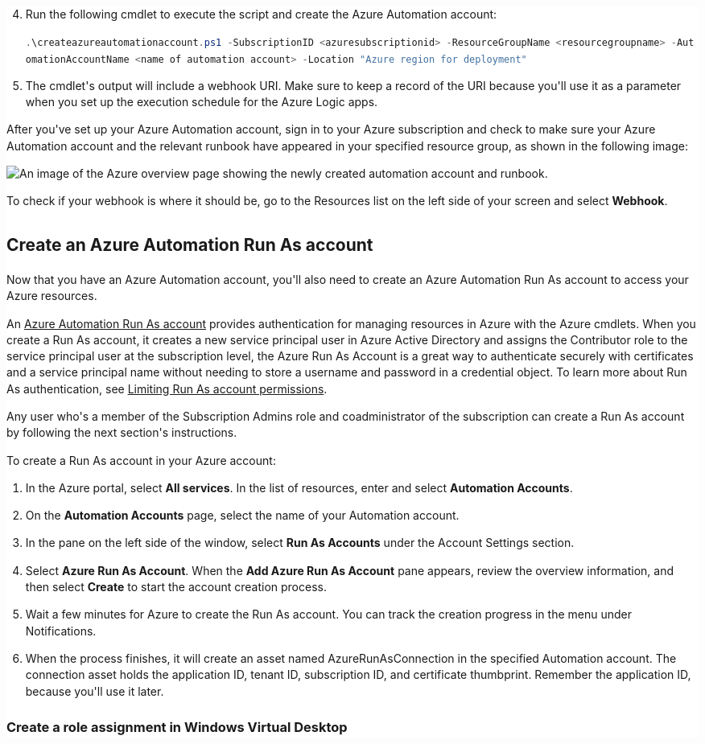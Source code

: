 4. Run the following cmdlet to execute the script and create the Azure Automation account:

     ```powershell
     .\createazureautomationaccount.ps1 -SubscriptionID <azuresubscriptionid> -ResourceGroupName <resourcegroupname> -AutomationAccountName <name of automation account> -Location "Azure region for deployment"
     ```

5. The cmdlet's output will include a webhook URI. Make sure to keep a record of the URI because you'll use it as a parameter when you set up the execution schedule for the Azure Logic apps.

After you've set up your Azure Automation account, sign in to your Azure subscription and check to make sure your Azure Automation account and the relevant runbook have appeared in your specified resource group, as shown in the following image:

![An image of the Azure overview page showing the newly created automation account and runbook.](media/automation-account.png)

To check if your webhook is where it should be, go to the Resources list on the left side of your screen and select **Webhook**.

## Create an Azure Automation Run As account

Now that you have an Azure Automation account, you'll also need to create an Azure Automation Run As account to access your Azure resources.

An [Azure Automation Run As account](../automation/manage-runas-account.md) provides authentication for managing resources in Azure with the Azure cmdlets. When you create a Run As account, it creates a new service principal user in Azure Active Directory and assigns the Contributor role to the service principal user at the subscription level, the Azure Run As Account is a great way to authenticate securely with certificates and a service principal name without needing to store a username and password in a credential object. To learn more about Run As authentication, see [Limiting Run As account permissions](../automation/manage-runas-account.md#limiting-run-as-account-permissions).

Any user who's a member of the Subscription Admins role and coadministrator of the subscription can create a Run As account by following the next section's instructions.

To create a Run As account in your Azure account:

1. In the Azure portal, select **All services**. In the list of resources, enter and select **Automation Accounts**.

2. On the **Automation Accounts** page, select the name of your Automation account.

3. In the pane on the left side of the window, select **Run As Accounts** under the Account Settings section.

4. Select **Azure Run As Account**. When the **Add Azure Run As Account** pane appears, review the overview information, and then select **Create** to start the account creation process.

5. Wait a few minutes for Azure to create the Run As account. You can track the creation progress in the menu under Notifications.

6. When the process finishes, it will create an asset named AzureRunAsConnection in the specified Automation account. The connection asset holds the application ID, tenant ID, subscription ID, and certificate thumbprint. Remember the application ID, because you'll use it later.

### Create a role assignment in Windows Virtual Desktop
